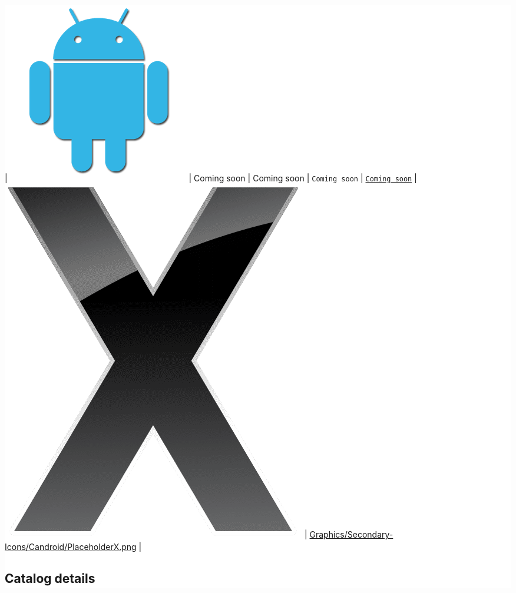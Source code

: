 | ![/Graphics/Droids/Candroid/PNG/Candroid.png](/Graphics/Droids/Candroid/PNG/Candroid.png) | Coming soon | Coming soon | `Coming soon` | [`Coming soon`](https://www.example.com/) | ![Graphics/Secondary-Icons/Candroid/PlaceholderX.png](/Graphics/Secondary-Icons/Candroid/PlaceholderX.png) | [Graphics/Secondary-Icons/Candroid/PlaceholderX.png](/Graphics/Secondary-Icons/Candroid/PlaceholderX.png) |

</details>

## Catalog details
